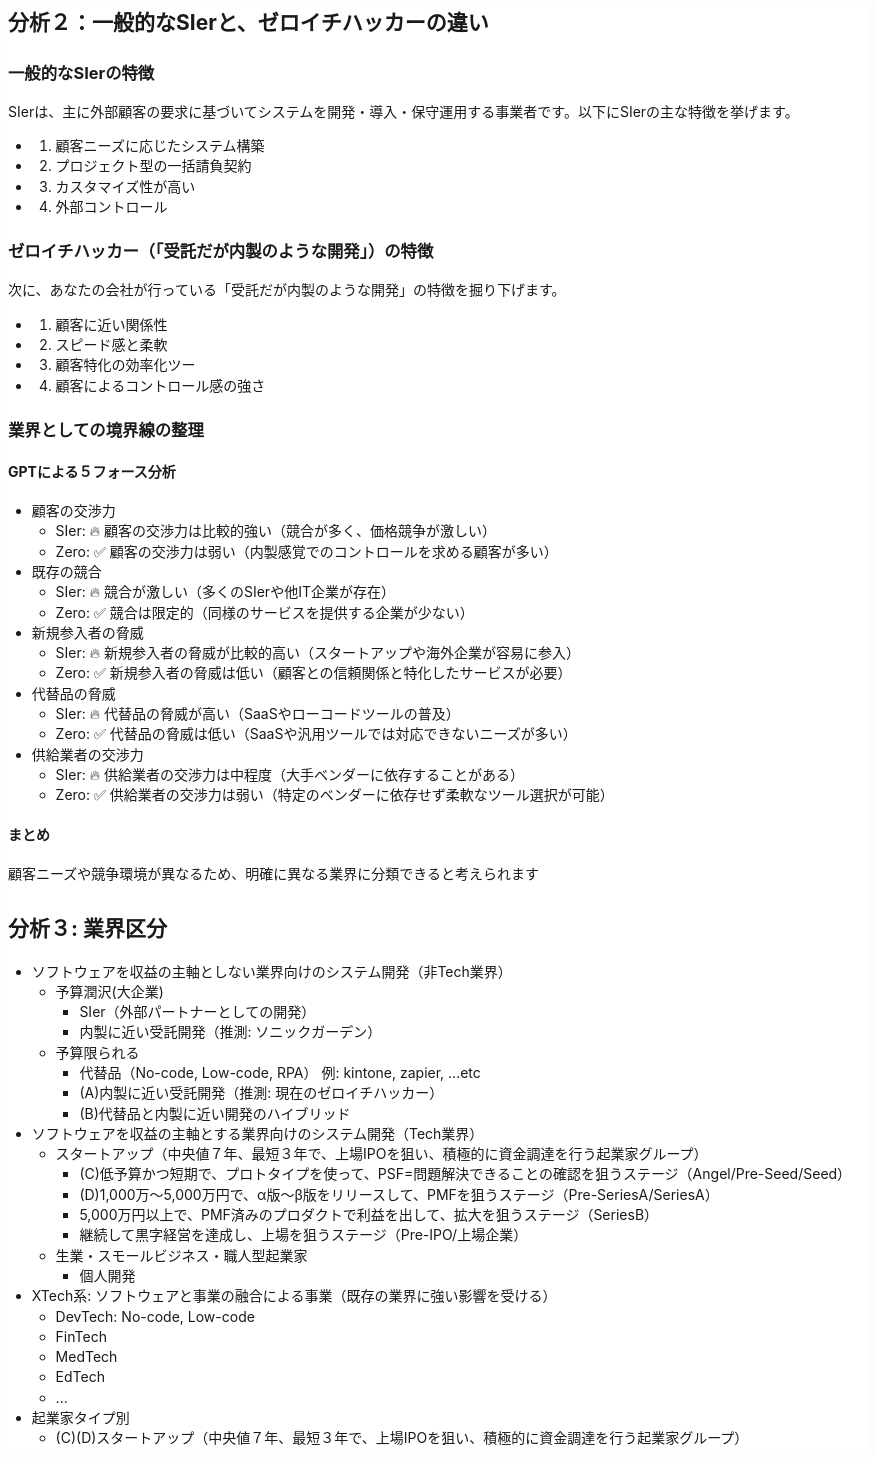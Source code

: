 ## 分析２：一般的なSIerと、ゼロイチハッカーの違い
### 一般的なSIerの特徴
SIerは、主に外部顧客の要求に基づいてシステムを開発・導入・保守運用する事業者です。以下にSIerの主な特徴を挙げます。
- 1. 顧客ニーズに応じたシステム構築
- 2. プロジェクト型の一括請負契約
- 3. カスタマイズ性が高い
- 4. 外部コントロール

### ゼロイチハッカー（「受託だが内製のような開発」）の特徴
次に、あなたの会社が行っている「受託だが内製のような開発」の特徴を掘り下げます。
- 1. 顧客に近い関係性
- 2. スピード感と柔軟
- 3. 顧客特化の効率化ツー
- 4. 顧客によるコントロール感の強さ

### 業界としての境界線の整理
#### GPTによる５フォース分析
- 顧客の交渉力
  - SIer: 🔥 顧客の交渉力は比較的強い（競合が多く、価格競争が激しい）
  - Zero: ✅ 顧客の交渉力は弱い（内製感覚でのコントロールを求める顧客が多い）
- 既存の競合
  - SIer: 🔥 競合が激しい（多くのSIerや他IT企業が存在）
  - Zero: ✅ 競合は限定的（同様のサービスを提供する企業が少ない）
- 新規参入者の脅威
  - SIer: 🔥 新規参入者の脅威が比較的高い（スタートアップや海外企業が容易に参入）
  - Zero: ✅ 新規参入者の脅威は低い（顧客との信頼関係と特化したサービスが必要）
- 代替品の脅威
  - SIer: 🔥 代替品の脅威が高い（SaaSやローコードツールの普及）
  - Zero: ✅ 代替品の脅威は低い（SaaSや汎用ツールでは対応できないニーズが多い）
- 供給業者の交渉力
  - SIer: 🔥 供給業者の交渉力は中程度（大手ベンダーに依存することがある）
  - Zero: ✅ 供給業者の交渉力は弱い（特定のベンダーに依存せず柔軟なツール選択が可能）
#### まとめ
顧客ニーズや競争環境が異なるため、明確に異なる業界に分類できると考えられます

## 分析３: 業界区分
- ソフトウェアを収益の主軸としない業界向けのシステム開発（非Tech業界）
  - 予算潤沢(大企業)
    - SIer（外部パートナーとしての開発）
    - 内製に近い受託開発（推測: ソニックガーデン）
  - 予算限られる
    - 代替品（No-code, Low-code, RPA） 例: kintone, zapier, ...etc
    - (A)内製に近い受託開発（推測: 現在のゼロイチハッカー）
    - (B)代替品と内製に近い開発のハイブリッド
- ソフトウェアを収益の主軸とする業界向けのシステム開発（Tech業界）
  - スタートアップ（中央値７年、最短３年で、上場IPOを狙い、積極的に資金調達を行う起業家グループ）
    - (C)低予算かつ短期で、プロトタイプを使って、PSF=問題解決できることの確認を狙うステージ（Angel/Pre-Seed/Seed）
    - (D)1,000万〜5,000万円で、α版〜β版をリリースして、PMFを狙うステージ（Pre-SeriesA/SeriesA）
    - 5,000万円以上で、PMF済みのプロダクトで利益を出して、拡大を狙うステージ（SeriesB）
    - 継続して黒字経営を達成し、上場を狙うステージ（Pre-IPO/上場企業）
  - 生業・スモールビジネス・職人型起業家
    - 個人開発
- XTech系: ソフトウェアと事業の融合による事業（既存の業界に強い影響を受ける）
  - DevTech: No-code, Low-code
  - FinTech
  - MedTech
  - EdTech
  - ...
- 起業家タイプ別
  - (C)(D)スタートアップ（中央値７年、最短３年で、上場IPOを狙い、積極的に資金調達を行う起業家グループ）